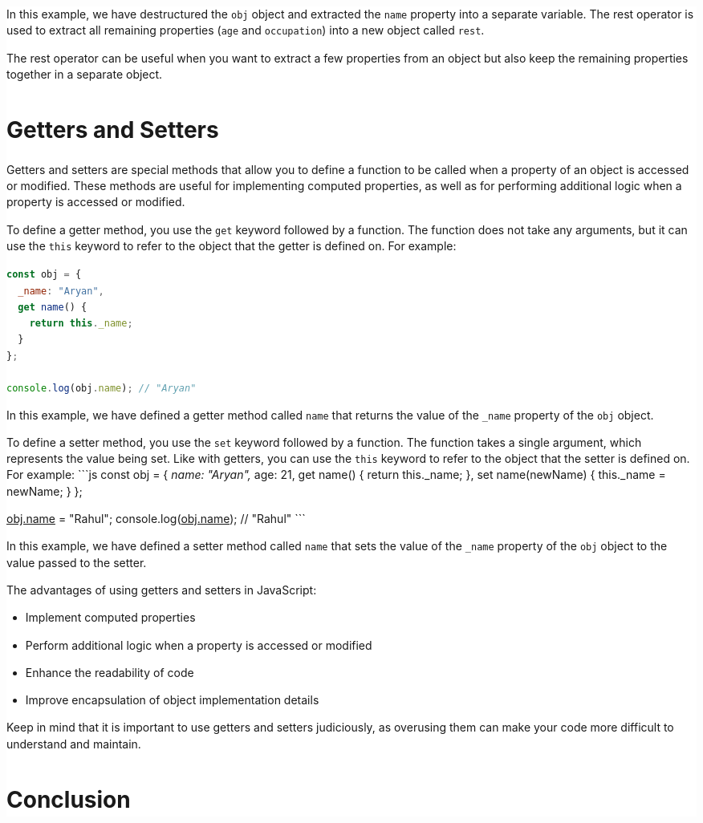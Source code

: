 In this example, we have destructured the `obj` object and extracted the `name` property into a separate variable. The rest operator is used to extract all remaining properties (`age` and `occupation`) into a new object called `rest`.

The rest operator can be useful when you want to extract a few properties from an object but also keep the remaining properties together in a separate object.

# Getters and Setters

Getters and setters are special methods that allow you to define a function to be called when a property of an object is accessed or modified. These methods are useful for implementing computed properties, as well as for performing additional logic when a property is accessed or modified.

To define a getter method, you use the `get` keyword followed by a function. The function does not take any arguments, but it can use the `this` keyword to refer to the object that the getter is defined on. For example:

```js
const obj = {
  _name: "Aryan",
  get name() {
    return this._name;
  }
};

console.log(obj.name); // "Aryan"
```

In this example, we have defined a getter method called `name` that returns the value of the `_name` property of the `obj` object.

To define a setter method, you use the `set` keyword followed by a function. The function takes a single argument, which represents the value being set. Like with getters, you can use the `this` keyword to refer to the object that the setter is defined on. For example: \`\`\`js const obj = { *name: "Aryan",* age: 21, get name() { return this.\_name; }, set name(newName) { this.\_name = newName; } };

[obj.name](http://obj.name) = "Rahul"; console.log([obj.name](http://obj.name)); // "Rahul" \`\`\`

In this example, we have defined a setter method called `name` that sets the value of the `_name` property of the `obj` object to the value passed to the setter.

The advantages of using getters and setters in JavaScript:

* Implement computed properties
    
* Perform additional logic when a property is accessed or modified
    
* Enhance the readability of code
    
* Improve encapsulation of object implementation details
    

Keep in mind that it is important to use getters and setters judiciously, as overusing them can make your code more difficult to understand and maintain.

# Conclusion
